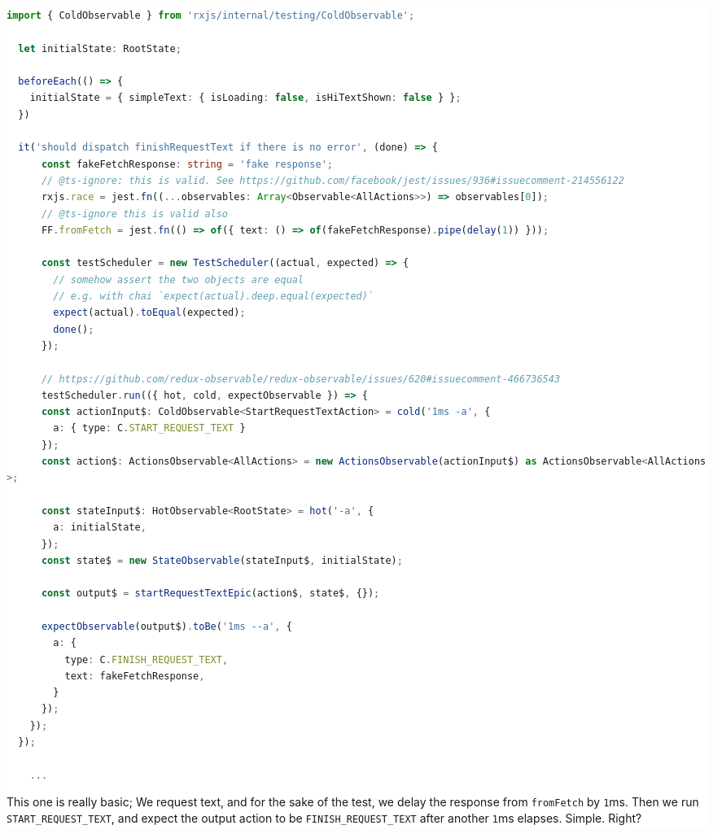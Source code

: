 ```ts
import { ColdObservable } from 'rxjs/internal/testing/ColdObservable';

  let initialState: RootState;

  beforeEach(() => {
    initialState = { simpleText: { isLoading: false, isHiTextShown: false } };
  })

  it('should dispatch finishRequestText if there is no error', (done) => {
      const fakeFetchResponse: string = 'fake response';
      // @ts-ignore: this is valid. See https://github.com/facebook/jest/issues/936#issuecomment-214556122
      rxjs.race = jest.fn((...observables: Array<Observable<AllActions>>) => observables[0]);
      // @ts-ignore this is valid also
      FF.fromFetch = jest.fn(() => of({ text: () => of(fakeFetchResponse).pipe(delay(1)) }));

      const testScheduler = new TestScheduler((actual, expected) => {
        // somehow assert the two objects are equal
        // e.g. with chai `expect(actual).deep.equal(expected)`
        expect(actual).toEqual(expected);
        done();
      });

      // https://github.com/redux-observable/redux-observable/issues/620#issuecomment-466736543
      testScheduler.run(({ hot, cold, expectObservable }) => {
      const actionInput$: ColdObservable<StartRequestTextAction> = cold('1ms -a', {
        a: { type: C.START_REQUEST_TEXT }
      });
      const action$: ActionsObservable<AllActions> = new ActionsObservable(actionInput$) as ActionsObservable<AllActions>;

      const stateInput$: HotObservable<RootState> = hot('-a', {
        a: initialState,
      });
      const state$ = new StateObservable(stateInput$, initialState);

      const output$ = startRequestTextEpic(action$, state$, {});
    
      expectObservable(output$).toBe('1ms --a', {
        a: {
          type: C.FINISH_REQUEST_TEXT,
          text: fakeFetchResponse,
        }
      });
    });
  });

    ...
```

This one is really basic; We request text, and for the sake of the test, we delay the response from `fromFetch` by `1`ms. Then we run `START_REQUEST_TEXT`, and expect the output action to be `FINISH_REQUEST_TEXT` after another `1`ms elapses. Simple. Right?
